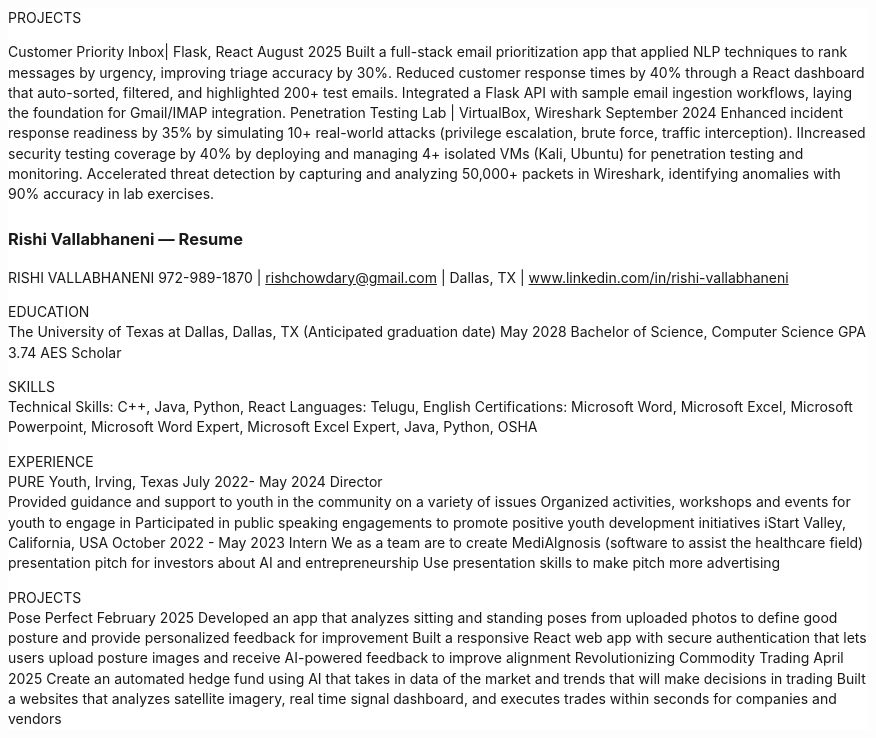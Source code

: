 

PROJECTS

Customer Priority Inbox| Flask, React                                                                                             	                August 2025
Built a full-stack email prioritization app that applied NLP techniques to rank messages by urgency, improving triage accuracy by 30%.
Reduced customer response times by 40% through a React dashboard that auto-sorted, filtered, and highlighted 200+ test emails.
Integrated a Flask API with sample email ingestion workflows, laying the foundation for Gmail/IMAP integration.
Penetration Testing Lab | VirtualBox, Wireshark                                                                                           	  September 2024
Enhanced incident response readiness by 35% by simulating 10+ real-world attacks (privilege escalation, brute force, traffic interception).
IIncreased security testing coverage by 40% by deploying and managing 4+ isolated VMs (Kali, Ubuntu) for penetration testing and monitoring.
Accelerated threat detection by capturing and analyzing 50,000+ packets in Wireshark, identifying anomalies with 90% accuracy in lab exercises.

### Rishi Vallabhaneni — Resume
RISHI VALLABHANENI
972-989-1870 | rishchowdary@gmail.com | Dallas, TX |
www.linkedin.com/in/rishi-vallabhaneni 

EDUCATION												
The University of Texas at Dallas, Dallas, TX      			                        (Anticipated graduation date)  May 2028
Bachelor of Science, Computer Science    GPA 3.74   AES Scholar

SKILLS													
Technical Skills: C++, Java, Python, React
Languages: Telugu, English
Certifications: Microsoft Word, Microsoft Excel, Microsoft Powerpoint, Microsoft Word Expert, Microsoft Excel Expert, Java, Python, OSHA

EXPERIENCE 												
PURE Youth, Irving, Texas				                                               	                  July 2022- May 2024
Director											
Provided guidance and support to youth in the community on a variety of issues
Organized activities, workshops and events for youth to engage in
Participated in public speaking engagements to promote positive youth development initiatives
iStart Valley, California, USA				                                                                   October 2022 - May 2023
Intern
We as a team are to create MediAlgnosis (software to assist the healthcare field) presentation pitch for investors about AI and entrepreneurship
Use presentation skills to make pitch more advertising

PROJECTS												
Pose Perfect										              		 February 2025
Developed an app that analyzes sitting and standing poses from uploaded photos to define good posture and provide personalized feedback for improvement
Built a responsive React web app with secure authentication that lets users upload posture images and receive AI-powered feedback to improve alignment
Revolutionizing Commodity Trading									        April 2025
Create an automated hedge fund using AI that takes in data of the market and trends that will make decisions in trading
Built a websites that analyzes satellite imagery, real time signal dashboard, and executes trades within seconds for companies and vendors
